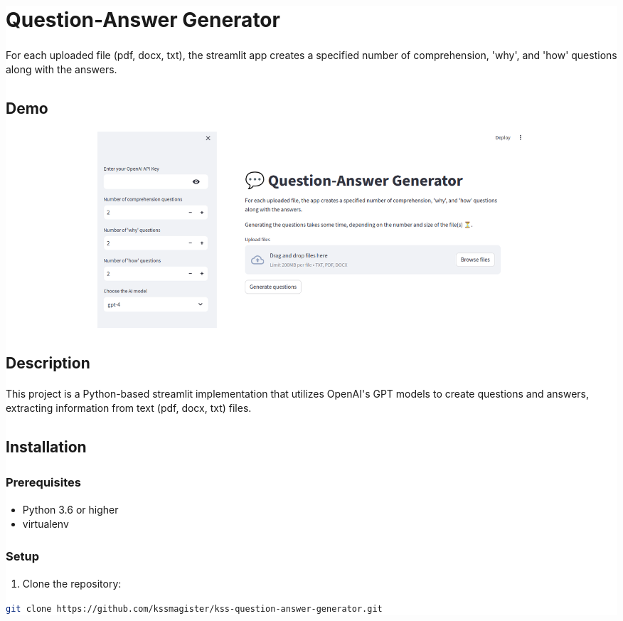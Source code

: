 # Question-Answer Generator
For each uploaded file (pdf, docx, txt), the streamlit app creates a specified number of comprehension, 'why', and 'how' questions along with the answers.


## Demo

<p align="center">
<img src="./kss-question-answer-generator.png" alt="question-answer-generator" width="70%">

<p align="center">


## Description


This project is a Python-based streamlit implementation that utilizes OpenAI's GPT models to create questions and answers, extracting information from text (pdf, docx, txt) files.

## Installation

### Prerequisites

* Python 3.6 or higher
* virtualenv

### Setup

1. Clone the repository:

```bash
git clone https://github.com/kssmagister/kss-question-answer-generator.git
```
